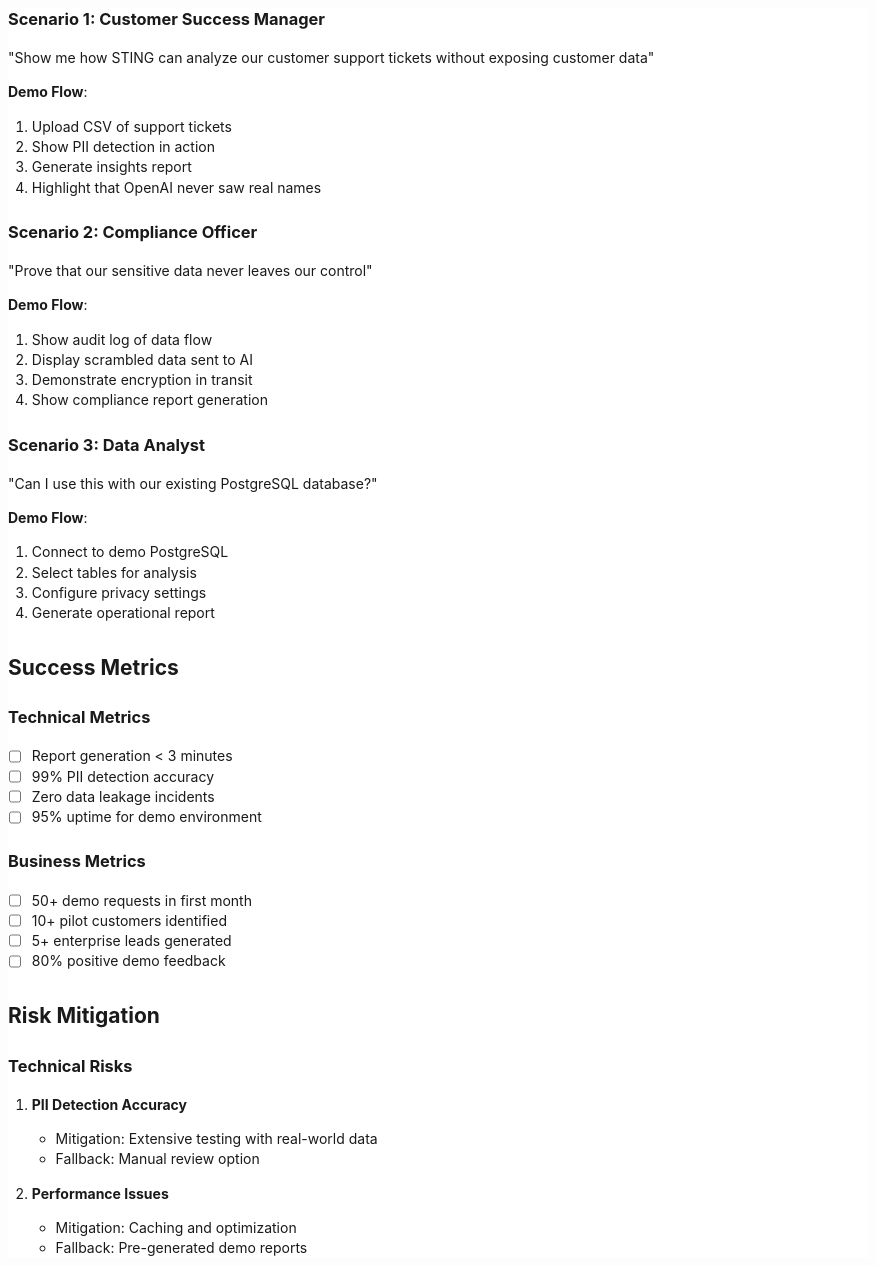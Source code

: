 ### Scenario 1: Customer Success Manager
"Show me how STING can analyze our customer support tickets without exposing customer data"

**Demo Flow**:
1. Upload CSV of support tickets
2. Show PII detection in action
3. Generate insights report
4. Highlight that OpenAI never saw real names

### Scenario 2: Compliance Officer
"Prove that our sensitive data never leaves our control"

**Demo Flow**:
1. Show audit log of data flow
2. Display scrambled data sent to AI
3. Demonstrate encryption in transit
4. Show compliance report generation

### Scenario 3: Data Analyst
"Can I use this with our existing PostgreSQL database?"

**Demo Flow**:
1. Connect to demo PostgreSQL
2. Select tables for analysis
3. Configure privacy settings
4. Generate operational report

## Success Metrics

### Technical Metrics
- [ ] Report generation < 3 minutes
- [ ] 99% PII detection accuracy
- [ ] Zero data leakage incidents
- [ ] 95% uptime for demo environment

### Business Metrics
- [ ] 50+ demo requests in first month
- [ ] 10+ pilot customers identified
- [ ] 5+ enterprise leads generated
- [ ] 80% positive demo feedback

## Risk Mitigation

### Technical Risks
1. **PII Detection Accuracy**
   - Mitigation: Extensive testing with real-world data
   - Fallback: Manual review option

2. **Performance Issues**
   - Mitigation: Caching and optimization
   - Fallback: Pre-generated demo reports
